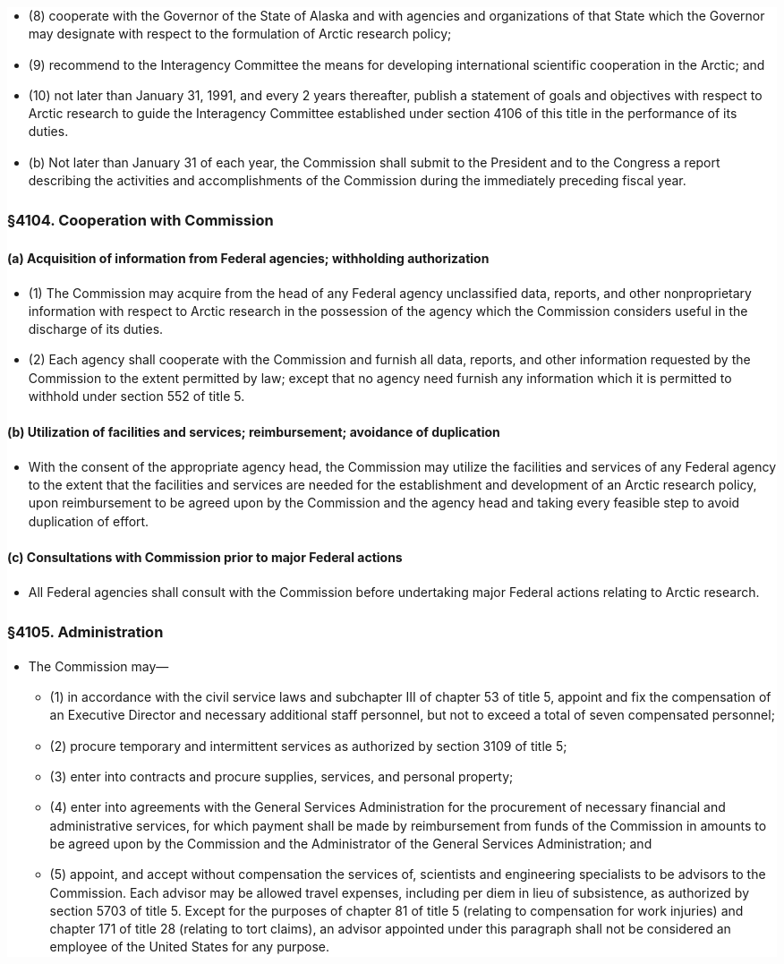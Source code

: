   * (8) cooperate with the Governor of the State of Alaska and with agencies and organizations of that State which the Governor may designate with respect to the formulation of Arctic research policy;

  * (9) recommend to the Interagency Committee the means for developing international scientific cooperation in the Arctic; and

  * (10) not later than January 31, 1991, and every 2 years thereafter, publish a statement of goals and objectives with respect to Arctic research to guide the Interagency Committee established under section 4106 of this title in the performance of its duties.


* (b) Not later than January 31 of each year, the Commission shall submit to the President and to the Congress a report describing the activities and accomplishments of the Commission during the immediately preceding fiscal year.

### §4104. Cooperation with Commission
#### (a) Acquisition of information from Federal agencies; withholding authorization
* (1) The Commission may acquire from the head of any Federal agency unclassified data, reports, and other nonproprietary information with respect to Arctic research in the possession of the agency which the Commission considers useful in the discharge of its duties.

* (2) Each agency shall cooperate with the Commission and furnish all data, reports, and other information requested by the Commission to the extent permitted by law; except that no agency need furnish any information which it is permitted to withhold under section 552 of title 5.

#### (b) Utilization of facilities and services; reimbursement; avoidance of duplication
* With the consent of the appropriate agency head, the Commission may utilize the facilities and services of any Federal agency to the extent that the facilities and services are needed for the establishment and development of an Arctic research policy, upon reimbursement to be agreed upon by the Commission and the agency head and taking every feasible step to avoid duplication of effort.

#### (c) Consultations with Commission prior to major Federal actions
* All Federal agencies shall consult with the Commission before undertaking major Federal actions relating to Arctic research.

### §4105. Administration
* The Commission may—

  * (1) in accordance with the civil service laws and subchapter III of chapter 53 of title 5, appoint and fix the compensation of an Executive Director and necessary additional staff personnel, but not to exceed a total of seven compensated personnel;

  * (2) procure temporary and intermittent services as authorized by section 3109 of title 5;

  * (3) enter into contracts and procure supplies, services, and personal property;

  * (4) enter into agreements with the General Services Administration for the procurement of necessary financial and administrative services, for which payment shall be made by reimbursement from funds of the Commission in amounts to be agreed upon by the Commission and the Administrator of the General Services Administration; and

  * (5) appoint, and accept without compensation the services of, scientists and engineering specialists to be advisors to the Commission. Each advisor may be allowed travel expenses, including per diem in lieu of subsistence, as authorized by section 5703 of title 5. Except for the purposes of chapter 81 of title 5 (relating to compensation for work injuries) and chapter 171 of title 28 (relating to tort claims), an advisor appointed under this paragraph shall not be considered an employee of the United States for any purpose.
